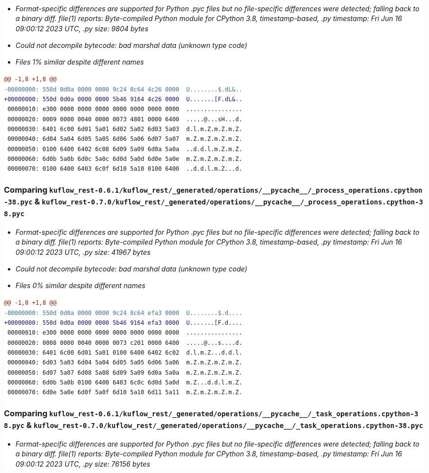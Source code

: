  * *Format-specific differences are supported for Python .pyc files but no file-specific differences were detected; falling back to a binary diff. file(1) reports: Byte-compiled Python module for CPython 3.8, timestamp-based, .py timestamp: Fri Jun 16 09:00:12 2023 UTC, .py size: 9804 bytes*

 * *Could not decompile bytecode: bad marshal data (unknown type code)*

 * *Files 1% similar despite different names*

```diff
@@ -1,8 +1,8 @@
-00000000: 550d 0d0a 0000 0000 9c24 8c64 4c26 0000  U........$.dL&..
+00000000: 550d 0d0a 0000 0000 5b46 9164 4c26 0000  U.......[F.dL&..
 00000010: e300 0000 0000 0000 0000 0000 0000 0000  ................
 00000020: 0009 0000 0040 0000 0073 4801 0000 6400  .....@...sH...d.
 00000030: 6401 6c00 6d01 5a01 6d02 5a02 6d03 5a03  d.l.m.Z.m.Z.m.Z.
 00000040: 6d04 5a04 6d05 5a05 6d06 5a06 6d07 5a07  m.Z.m.Z.m.Z.m.Z.
 00000050: 0100 6400 6402 6c08 6d09 5a09 6d0a 5a0a  ..d.d.l.m.Z.m.Z.
 00000060: 6d0b 5a0b 6d0c 5a0c 6d0d 5a0d 6d0e 5a0e  m.Z.m.Z.m.Z.m.Z.
 00000070: 0100 6400 6403 6c0f 6d10 5a10 0100 6400  ..d.d.l.m.Z...d.
```

### Comparing `kuflow_rest-0.6.1/kuflow_rest/_generated/operations/__pycache__/_process_operations.cpython-38.pyc` & `kuflow_rest-0.7.0/kuflow_rest/_generated/operations/__pycache__/_process_operations.cpython-38.pyc`

 * *Format-specific differences are supported for Python .pyc files but no file-specific differences were detected; falling back to a binary diff. file(1) reports: Byte-compiled Python module for CPython 3.8, timestamp-based, .py timestamp: Fri Jun 16 09:00:12 2023 UTC, .py size: 41967 bytes*

 * *Could not decompile bytecode: bad marshal data (unknown type code)*

 * *Files 0% similar despite different names*

```diff
@@ -1,8 +1,8 @@
-00000000: 550d 0d0a 0000 0000 9c24 8c64 efa3 0000  U........$.d....
+00000000: 550d 0d0a 0000 0000 5b46 9164 efa3 0000  U.......[F.d....
 00000010: e300 0000 0000 0000 0000 0000 0000 0000  ................
 00000020: 0008 0000 0040 0000 0073 c201 0000 6400  .....@...s....d.
 00000030: 6401 6c00 6d01 5a01 0100 6400 6402 6c02  d.l.m.Z...d.d.l.
 00000040: 6d03 5a03 6d04 5a04 6d05 5a05 6d06 5a06  m.Z.m.Z.m.Z.m.Z.
 00000050: 6d07 5a07 6d08 5a08 6d09 5a09 6d0a 5a0a  m.Z.m.Z.m.Z.m.Z.
 00000060: 6d0b 5a0b 0100 6400 6403 6c0c 6d0d 5a0d  m.Z...d.d.l.m.Z.
 00000070: 6d0e 5a0e 6d0f 5a0f 6d10 5a10 6d11 5a11  m.Z.m.Z.m.Z.m.Z.
```

### Comparing `kuflow_rest-0.6.1/kuflow_rest/_generated/operations/__pycache__/_task_operations.cpython-38.pyc` & `kuflow_rest-0.7.0/kuflow_rest/_generated/operations/__pycache__/_task_operations.cpython-38.pyc`

 * *Format-specific differences are supported for Python .pyc files but no file-specific differences were detected; falling back to a binary diff. file(1) reports: Byte-compiled Python module for CPython 3.8, timestamp-based, .py timestamp: Fri Jun 16 09:00:12 2023 UTC, .py size: 76156 bytes*
